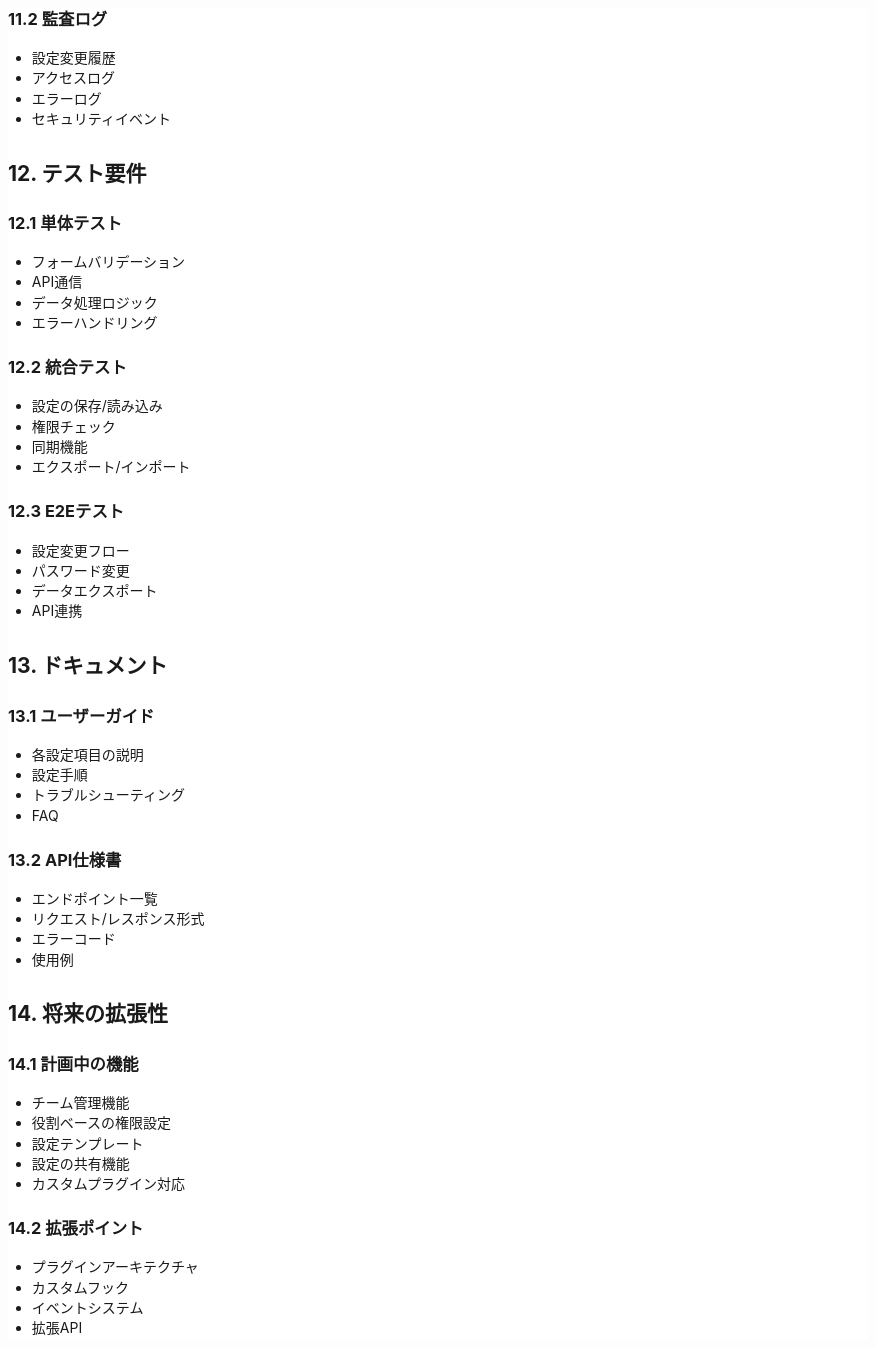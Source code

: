 ### 11.2 監査ログ
- 設定変更履歴
- アクセスログ
- エラーログ
- セキュリティイベント

## 12. テスト要件

### 12.1 単体テスト
- フォームバリデーション
- API通信
- データ処理ロジック
- エラーハンドリング

### 12.2 統合テスト
- 設定の保存/読み込み
- 権限チェック
- 同期機能
- エクスポート/インポート

### 12.3 E2Eテスト
- 設定変更フロー
- パスワード変更
- データエクスポート
- API連携

## 13. ドキュメント

### 13.1 ユーザーガイド
- 各設定項目の説明
- 設定手順
- トラブルシューティング
- FAQ

### 13.2 API仕様書
- エンドポイント一覧
- リクエスト/レスポンス形式
- エラーコード
- 使用例

## 14. 将来の拡張性

### 14.1 計画中の機能
- チーム管理機能
- 役割ベースの権限設定
- 設定テンプレート
- 設定の共有機能
- カスタムプラグイン対応

### 14.2 拡張ポイント
- プラグインアーキテクチャ
- カスタムフック
- イベントシステム
- 拡張API